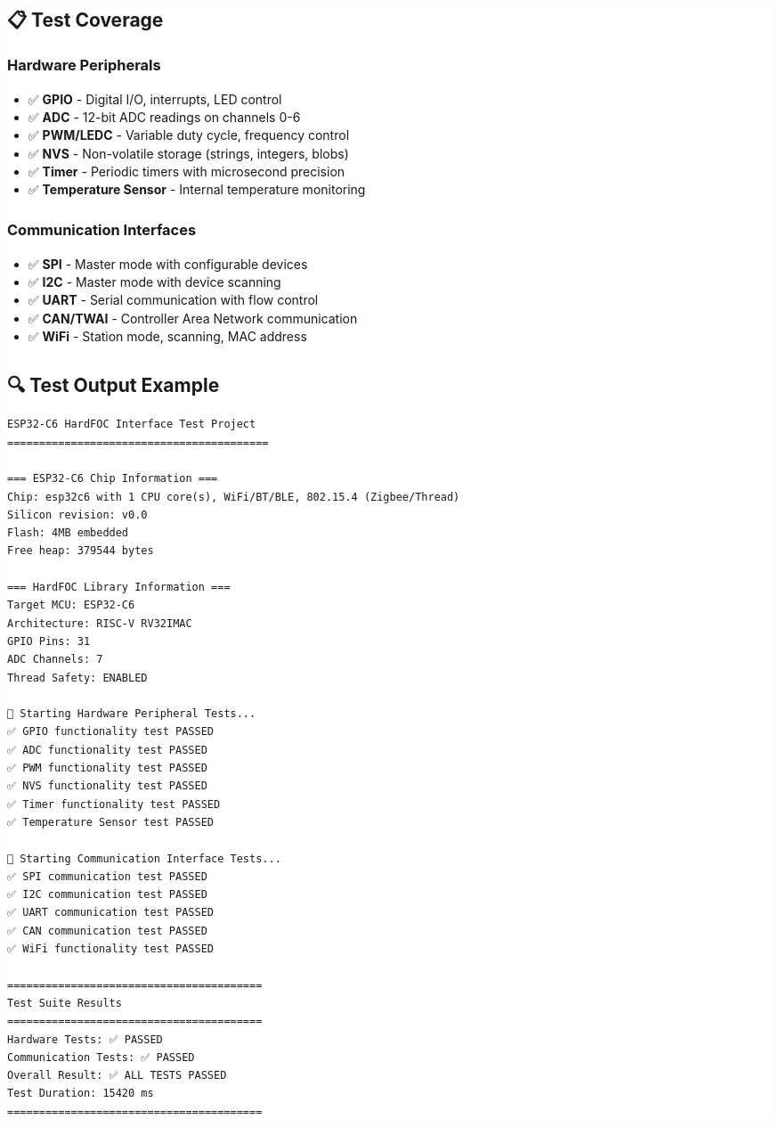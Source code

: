 ## 📋 Test Coverage

### Hardware Peripherals
- ✅ **GPIO** - Digital I/O, interrupts, LED control
- ✅ **ADC** - 12-bit ADC readings on channels 0-6
- ✅ **PWM/LEDC** - Variable duty cycle, frequency control
- ✅ **NVS** - Non-volatile storage (strings, integers, blobs)
- ✅ **Timer** - Periodic timers with microsecond precision
- ✅ **Temperature Sensor** - Internal temperature monitoring

### Communication Interfaces
- ✅ **SPI** - Master mode with configurable devices
- ✅ **I2C** - Master mode with device scanning
- ✅ **UART** - Serial communication with flow control
- ✅ **CAN/TWAI** - Controller Area Network communication
- ✅ **WiFi** - Station mode, scanning, MAC address

## 🔍 Test Output Example

```
ESP32-C6 HardFOC Interface Test Project
=========================================

=== ESP32-C6 Chip Information ===
Chip: esp32c6 with 1 CPU core(s), WiFi/BT/BLE, 802.15.4 (Zigbee/Thread)
Silicon revision: v0.0
Flash: 4MB embedded
Free heap: 379544 bytes

=== HardFOC Library Information ===
Target MCU: ESP32-C6
Architecture: RISC-V RV32IMAC
GPIO Pins: 31
ADC Channels: 7
Thread Safety: ENABLED

🔧 Starting Hardware Peripheral Tests...
✅ GPIO functionality test PASSED
✅ ADC functionality test PASSED  
✅ PWM functionality test PASSED
✅ NVS functionality test PASSED
✅ Timer functionality test PASSED
✅ Temperature Sensor test PASSED

📡 Starting Communication Interface Tests...
✅ SPI communication test PASSED
✅ I2C communication test PASSED
✅ UART communication test PASSED
✅ CAN communication test PASSED
✅ WiFi functionality test PASSED

========================================
Test Suite Results
========================================
Hardware Tests: ✅ PASSED
Communication Tests: ✅ PASSED
Overall Result: ✅ ALL TESTS PASSED
Test Duration: 15420 ms
========================================
```
